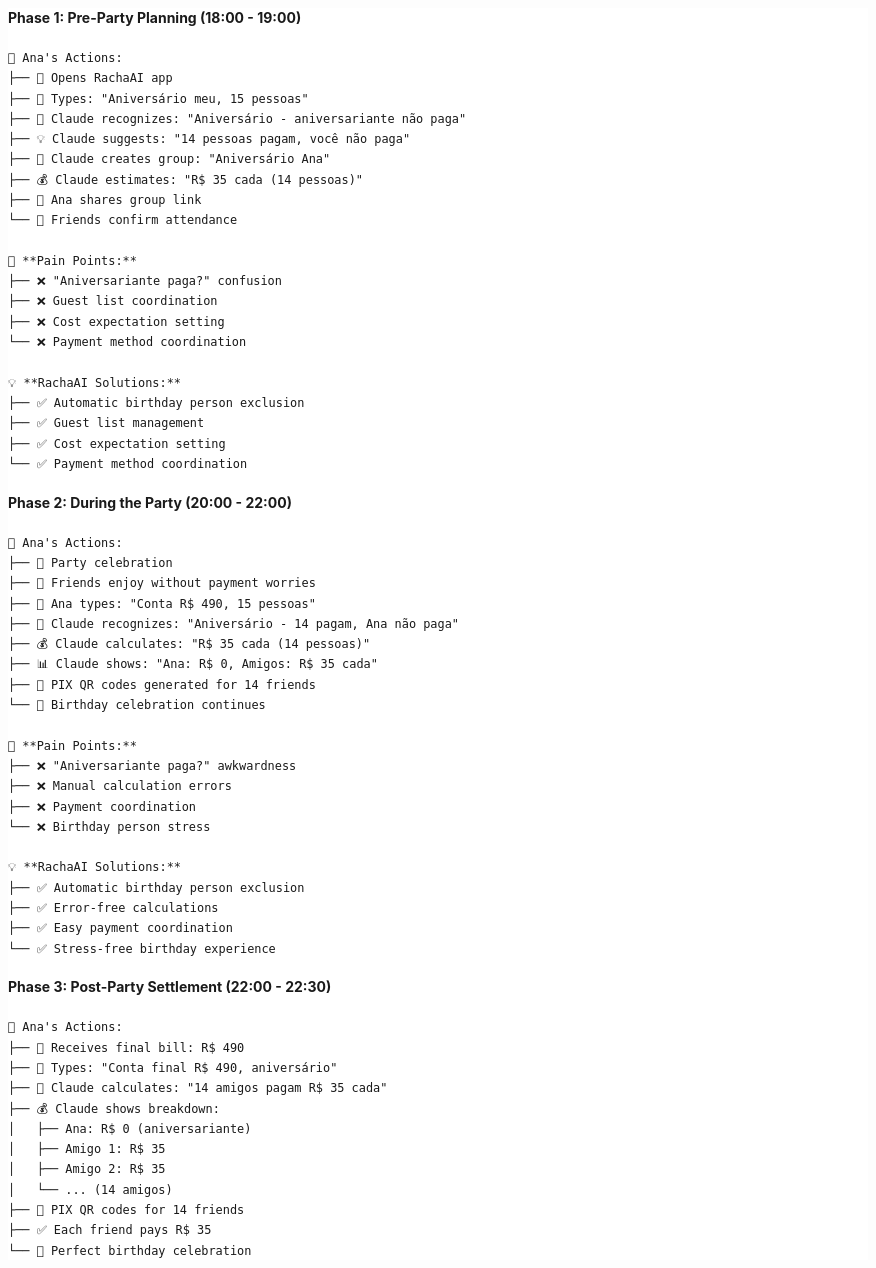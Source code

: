 #### **Phase 1: Pre-Party Planning (18:00 - 19:00)**
```
👤 Ana's Actions:
├── 📱 Opens RachaAI app
├── 💬 Types: "Aniversário meu, 15 pessoas"
├── 🤖 Claude recognizes: "Aniversário - aniversariante não paga"
├── 💡 Claude suggests: "14 pessoas pagam, você não paga"
├── 👥 Claude creates group: "Aniversário Ana"
├── 💰 Claude estimates: "R$ 35 cada (14 pessoas)"
├── 📱 Ana shares group link
└── 🎉 Friends confirm attendance

🎯 **Pain Points:**
├── ❌ "Aniversariante paga?" confusion
├── ❌ Guest list coordination
├── ❌ Cost expectation setting
└── ❌ Payment method coordination

💡 **RachaAI Solutions:**
├── ✅ Automatic birthday person exclusion
├── ✅ Guest list management
├── ✅ Cost expectation setting
└── ✅ Payment method coordination
```

#### **Phase 2: During the Party (20:00 - 22:00)**
```
👤 Ana's Actions:
├── 🎉 Party celebration
├── 📱 Friends enjoy without payment worries
├── 💬 Ana types: "Conta R$ 490, 15 pessoas"
├── 🤖 Claude recognizes: "Aniversário - 14 pagam, Ana não paga"
├── 💰 Claude calculates: "R$ 35 cada (14 pessoas)"
├── 📊 Claude shows: "Ana: R$ 0, Amigos: R$ 35 cada"
├── 📱 PIX QR codes generated for 14 friends
└── 🍰 Birthday celebration continues

🎯 **Pain Points:**
├── ❌ "Aniversariante paga?" awkwardness
├── ❌ Manual calculation errors
├── ❌ Payment coordination
└── ❌ Birthday person stress

💡 **RachaAI Solutions:**
├── ✅ Automatic birthday person exclusion
├── ✅ Error-free calculations
├── ✅ Easy payment coordination
└── ✅ Stress-free birthday experience
```

#### **Phase 3: Post-Party Settlement (22:00 - 22:30)**
```
👤 Ana's Actions:
├── 📱 Receives final bill: R$ 490
├── 💬 Types: "Conta final R$ 490, aniversário"
├── 🤖 Claude calculates: "14 amigos pagam R$ 35 cada"
├── 💰 Claude shows breakdown:
│   ├── Ana: R$ 0 (aniversariante)
│   ├── Amigo 1: R$ 35
│   ├── Amigo 2: R$ 35
│   └── ... (14 amigos)
├── 📱 PIX QR codes for 14 friends
├── ✅ Each friend pays R$ 35
└── 🎉 Perfect birthday celebration
```